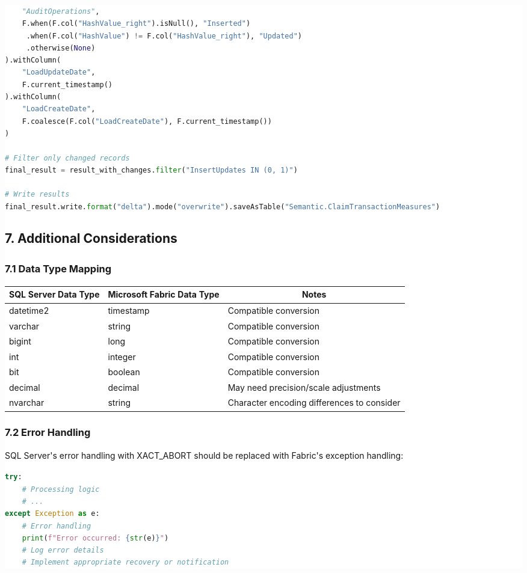 ```python
    "AuditOperations",
    F.when(F.col("HashValue_right").isNull(), "Inserted")
     .when(F.col("HashValue") != F.col("HashValue_right"), "Updated")
     .otherwise(None)
).withColumn(
    "LoadUpdateDate",
    F.current_timestamp()
).withColumn(
    "LoadCreateDate",
    F.coalesce(F.col("LoadCreateDate"), F.current_timestamp())
)

# Filter only changed records
final_result = result_with_changes.filter("InsertUpdates IN (0, 1)")

# Write results
final_result.write.format("delta").mode("overwrite").saveAsTable("Semantic.ClaimTransactionMeasures")
```

## 7. Additional Considerations

### 7.1 Data Type Mapping

| SQL Server Data Type | Microsoft Fabric Data Type | Notes |
|---------------------|--------------------------|-------|
| datetime2 | timestamp | Compatible conversion |
| varchar | string | Compatible conversion |
| bigint | long | Compatible conversion |
| int | integer | Compatible conversion |
| bit | boolean | Compatible conversion |
| decimal | decimal | May need precision/scale adjustments |
| nvarchar | string | Character encoding differences to consider |

### 7.2 Error Handling

SQL Server's error handling with XACT_ABORT should be replaced with Fabric's exception handling:

```python
try:
    # Processing logic
    # ...
except Exception as e:
    # Error handling
    print(f"Error occurred: {str(e)}")
    # Log error details
    # Implement appropriate recovery or notification
```
